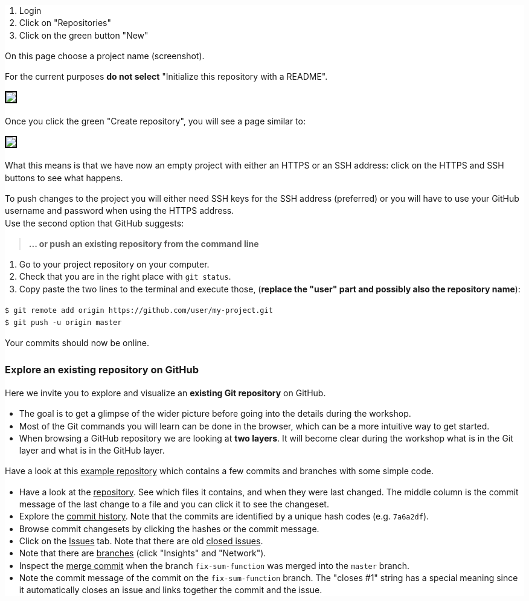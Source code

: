 1. Login
2. Click on "Repositories"
3. Click on the green button "New"

On this page choose a project name (screenshot).

For the current purposes **do not select**
"Initialize this repository with a README".

<img src="{{ site.baseurl }}/img/github/1.jpg" width="60%" style="border:2px solid #000000;">

Once you click the green "Create repository", you will see a page similar to:

<img src="{{ site.baseurl }}/img/github/2.jpg" width="60%" style="border:2px solid #000000;">

What this means is that we have now an empty project with either an HTTPS or an
SSH address: click on the HTTPS and SSH buttons to see what happens.

To push changes to the project you will either need SSH keys for the SSH
address (preferred) or you will have to use your GitHub username and password when
using the HTTPS address.  
Use the second option that GitHub suggests:

> **... or push an existing repository from the command line**

1. Go to your project repository on your computer.
2. Check that you are in the right place with `git status`.
3. Copy paste the two lines to the terminal and execute those, 
   (**replace the "user" part and possibly also the repository name**):

```shell
$ git remote add origin https://github.com/user/my-project.git
$ git push -u origin master
```

Your commits should now be online.

### Explore an existing repository on GitHub

Here we invite you to explore and visualize an **existing Git repository** on GitHub.

- The goal is to get a glimpse of the wider picture before going into the details during the workshop.
- Most of the Git commands you will learn can be done in the browser,
  which can be a more intuitive way to get started.
- When browsing a GitHub repository we are looking at **two layers**. It will become clear during the 
  workshop what is in the Git layer and what is in the GitHub layer.

Have a look at this
[example repository](https://github.com/coderefinery/example-project)
which contains a few commits and branches with some simple code.

 - Have a look at the [repository](https://github.com/coderefinery/example-project).
   See which files it contains, and when they were last changed. The middle column is the commit 
   message of the last change to a file and you can click it to see the changeset.
 - Explore the [commit history](https://github.com/coderefinery/example-project/commits/master).
   Note that the commits are identified by a unique hash codes (e.g. `7a6a2df`).
 - Browse commit changesets by clicking the hashes or the commit message.
 - Click on the [Issues](https://github.com/coderefinery/example-project/issues) tab. 
   Note that there are old [closed issues](https://github.com/coderefinery/example-project/issues?q=is%3Aissue+is%3Aclosed).
 - Note that there are [branches](https://github.com/coderefinery/example-project/network) 
   (click "Insights" and "Network").
 - Inspect the [merge commit](https://github.com/coderefinery/example-project/commit/6ffca389016e3304c75a96ea593c3ac8db7eb352) when the branch `fix-sum-function` was merged into the `master` branch. 
 - Note the commit message of the commit on the `fix-sum-function` branch. The "closes #1" string 
   has a special meaning since it automatically closes an issue and links together the commit and the 
   issue.
